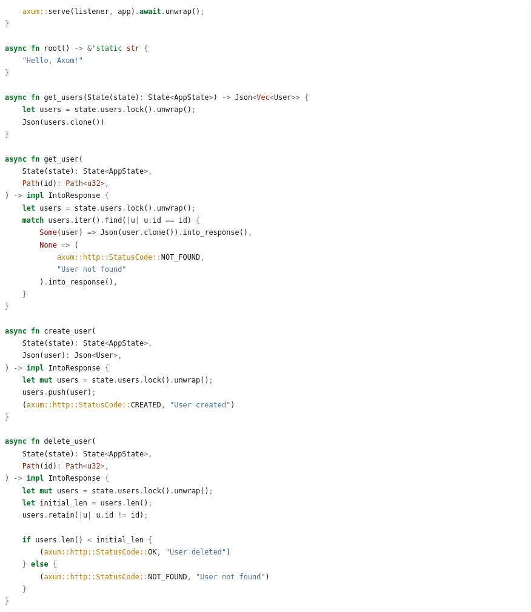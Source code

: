 ```rust
    axum::serve(listener, app).await.unwrap();
}

async fn root() -> &'static str {
    "Hello, Axum!"
}

async fn get_users(State(state): State<AppState>) -> Json<Vec<User>> {
    let users = state.users.lock().unwrap();
    Json(users.clone())
}

async fn get_user(
    State(state): State<AppState>,
    Path(id): Path<u32>,
) -> impl IntoResponse {
    let users = state.users.lock().unwrap();
    match users.iter().find(|u| u.id == id) {
        Some(user) => Json(user.clone()).into_response(),
        None => (
            axum::http::StatusCode::NOT_FOUND,
            "User not found"
        ).into_response(),
    }
}

async fn create_user(
    State(state): State<AppState>,
    Json(user): Json<User>,
) -> impl IntoResponse {
    let mut users = state.users.lock().unwrap();
    users.push(user);
    (axum::http::StatusCode::CREATED, "User created")
}

async fn delete_user(
    State(state): State<AppState>,
    Path(id): Path<u32>,
) -> impl IntoResponse {
    let mut users = state.users.lock().unwrap();
    let initial_len = users.len();
    users.retain(|u| u.id != id);
    
    if users.len() < initial_len {
        (axum::http::StatusCode::OK, "User deleted")
    } else {
        (axum::http::StatusCode::NOT_FOUND, "User not found")
    }
}
```
